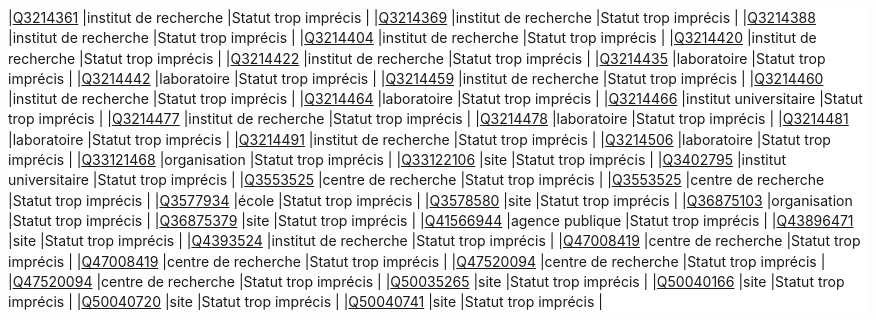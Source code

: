 |[Q3214361](https://www.wikidata.org/wiki/Q3214361)     |institut de recherche  |Statut trop imprécis                   |
|[Q3214369](https://www.wikidata.org/wiki/Q3214369)     |institut de recherche  |Statut trop imprécis                   |
|[Q3214388](https://www.wikidata.org/wiki/Q3214388)     |institut de recherche  |Statut trop imprécis                   |
|[Q3214404](https://www.wikidata.org/wiki/Q3214404)     |institut de recherche  |Statut trop imprécis                   |
|[Q3214420](https://www.wikidata.org/wiki/Q3214420)     |institut de recherche  |Statut trop imprécis                   |
|[Q3214422](https://www.wikidata.org/wiki/Q3214422)     |institut de recherche  |Statut trop imprécis                   |
|[Q3214435](https://www.wikidata.org/wiki/Q3214435)     |laboratoire            |Statut trop imprécis                   |
|[Q3214442](https://www.wikidata.org/wiki/Q3214442)     |laboratoire            |Statut trop imprécis                   |
|[Q3214459](https://www.wikidata.org/wiki/Q3214459)     |institut de recherche  |Statut trop imprécis                   |
|[Q3214460](https://www.wikidata.org/wiki/Q3214460)     |institut de recherche  |Statut trop imprécis                   |
|[Q3214464](https://www.wikidata.org/wiki/Q3214464)     |laboratoire            |Statut trop imprécis                   |
|[Q3214466](https://www.wikidata.org/wiki/Q3214466)     |institut universitaire |Statut trop imprécis                   |
|[Q3214477](https://www.wikidata.org/wiki/Q3214477)     |institut de recherche  |Statut trop imprécis                   |
|[Q3214478](https://www.wikidata.org/wiki/Q3214478)     |laboratoire            |Statut trop imprécis                   |
|[Q3214481](https://www.wikidata.org/wiki/Q3214481)     |laboratoire            |Statut trop imprécis                   |
|[Q3214491](https://www.wikidata.org/wiki/Q3214491)     |institut de recherche  |Statut trop imprécis                   |
|[Q3214506](https://www.wikidata.org/wiki/Q3214506)     |laboratoire            |Statut trop imprécis                   |
|[Q33121468](https://www.wikidata.org/wiki/Q33121468)   |organisation           |Statut trop imprécis                   |
|[Q33122106](https://www.wikidata.org/wiki/Q33122106)   |site                   |Statut trop imprécis                   |
|[Q3402795](https://www.wikidata.org/wiki/Q3402795)     |institut universitaire |Statut trop imprécis                   |
|[Q3553525](https://www.wikidata.org/wiki/Q3553525)     |centre de recherche    |Statut trop imprécis                   |
|[Q3553525](https://www.wikidata.org/wiki/Q3553525)     |centre de recherche    |Statut trop imprécis                   |
|[Q3577934](https://www.wikidata.org/wiki/Q3577934)     |école                  |Statut trop imprécis                   |
|[Q3578580](https://www.wikidata.org/wiki/Q3578580)     |site                   |Statut trop imprécis                   |
|[Q36875103](https://www.wikidata.org/wiki/Q36875103)   |organisation           |Statut trop imprécis                   |
|[Q36875379](https://www.wikidata.org/wiki/Q36875379)   |site                   |Statut trop imprécis                   |
|[Q41566944](https://www.wikidata.org/wiki/Q41566944)   |agence publique        |Statut trop imprécis                   |
|[Q43896471](https://www.wikidata.org/wiki/Q43896471)   |site                   |Statut trop imprécis                   |
|[Q4393524](https://www.wikidata.org/wiki/Q4393524)     |institut de recherche  |Statut trop imprécis                   |
|[Q47008419](https://www.wikidata.org/wiki/Q47008419)   |centre de recherche    |Statut trop imprécis                   |
|[Q47008419](https://www.wikidata.org/wiki/Q47008419)   |centre de recherche    |Statut trop imprécis                   |
|[Q47520094](https://www.wikidata.org/wiki/Q47520094)   |centre de recherche    |Statut trop imprécis                   |
|[Q47520094](https://www.wikidata.org/wiki/Q47520094)   |centre de recherche    |Statut trop imprécis                   |
|[Q50035265](https://www.wikidata.org/wiki/Q50035265)   |site                   |Statut trop imprécis                   |
|[Q50040166](https://www.wikidata.org/wiki/Q50040166)   |site                   |Statut trop imprécis                   |
|[Q50040720](https://www.wikidata.org/wiki/Q50040720)   |site                   |Statut trop imprécis                   |
|[Q50040741](https://www.wikidata.org/wiki/Q50040741)   |site                   |Statut trop imprécis                   |